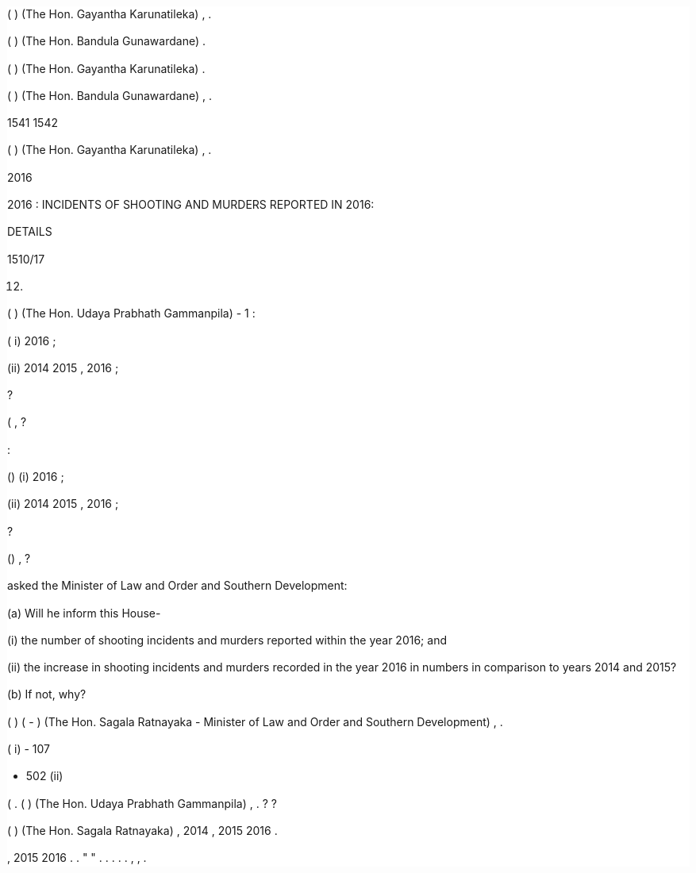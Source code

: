 ( ) (The Hon. Gayantha Karunatileka) , .

( ) (The Hon. Bandula Gunawardane) .

( ) (The Hon. Gayantha Karunatileka) .

( ) (The Hon. Bandula Gunawardane) , .

1541 1542

( ) (The Hon. Gayantha Karunatileka) , .

2016

2016 : INCIDENTS OF SHOOTING AND MURDERS REPORTED IN 2016:

DETAILS

1510/17

12.

( ) (The Hon. Udaya Prabhath Gammanpila) - 1 :

( i) 2016 ;

(ii) 2014 2015 , 2016 ;

?

( , ?

:

() (i) 2016 ;

(ii) 2014 2015 , 2016 ;

?

() , ?

asked the Minister of Law and Order and Southern Development:

(a) Will he inform this House-

(i) the number of shooting incidents and murders reported within the year 2016; and

(ii) the increase in shooting incidents and murders recorded in the year 2016 in numbers in comparison to years 2014 and 2015?

(b) If not, why?

( ) ( - ) (The Hon. Sagala Ratnayaka - Minister of Law and Order and Southern Development) , .

( i) - 107

- 502 (ii)

( . ( ) (The Hon. Udaya Prabhath Gammanpila) , . ? ?

( ) (The Hon. Sagala Ratnayaka) , 2014 , 2015 2016 .

, 2015 2016 . . " " . . . . . , , .
